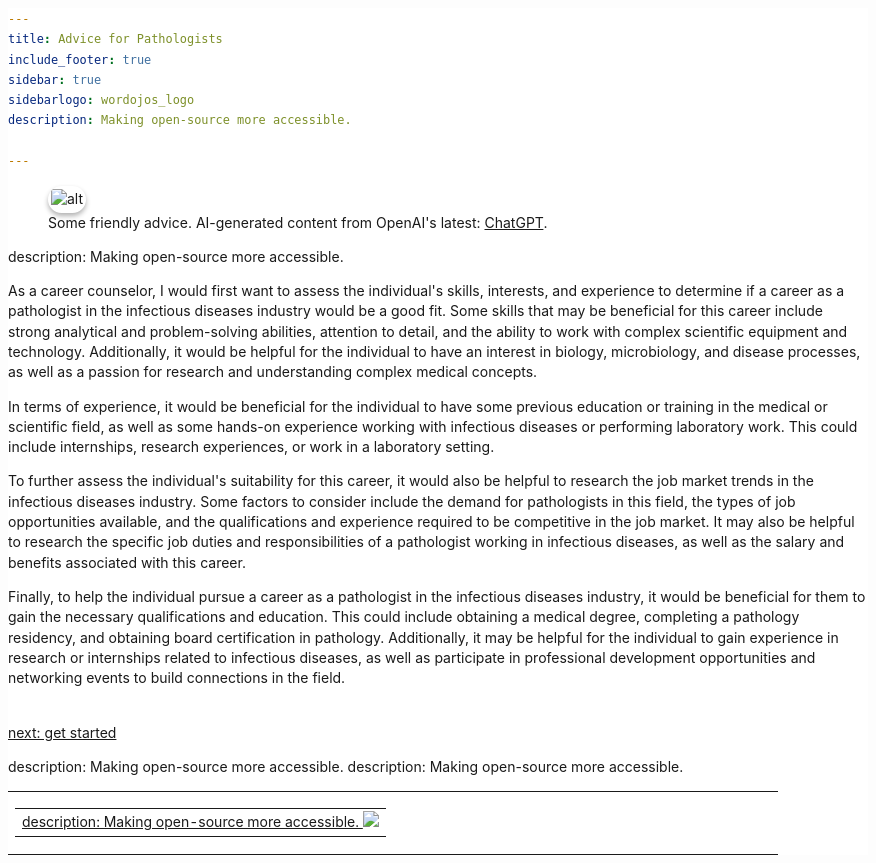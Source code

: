 ```yaml
---
title: Advice for Pathologists
include_footer: true
sidebar: true
sidebarlogo: wordojos_logo
description: Making open-source more accessible.

---
```

<figure>
    <img src='/uploads/no-fear.jpg' style="width: 90%;height: 90%;padding: 3px; box-shadow: 0 3px 5px rgba(0,0,0,.3);border-radius: 25px;overflow: hidden;border: none;" align="middle"; alt='alt'; alt='firecracker';/>
    <figcaption>Some friendly advice.  AI-generated content from OpenAI's latest: <a href="https://openai.com/blog/chatgpt/" >ChatGPT</a>.</figcaption>
</figure>
description: Making open-source more accessible.
<p>
As a career counselor, I would first want to assess the individual's skills, interests, and experience to determine if a career as a pathologist in the infectious diseases industry would be a good fit. Some skills that may be beneficial for this career include strong analytical and problem-solving abilities, attention to detail, and the ability to work with complex scientific equipment and technology. Additionally, it would be helpful for the individual to have an interest in biology, microbiology, and disease processes, as well as a passion for research and understanding complex medical concepts.

In terms of experience, it would be beneficial for the individual to have some previous education or training in the medical or scientific field, as well as some hands-on experience working with infectious diseases or performing laboratory work. This could include internships, research experiences, or work in a laboratory setting.

To further assess the individual's suitability for this career, it would also be helpful to research the job market trends in the infectious diseases industry. Some factors to consider include the demand for pathologists in this field, the types of job opportunities available, and the qualifications and experience required to be competitive in the job market. It may also be helpful to research the specific job duties and responsibilities of a pathologist working in infectious diseases, as well as the salary and benefits associated with this career.

Finally, to help the individual pursue a career as a pathologist in the infectious diseases industry, it would be beneficial for them to gain the necessary qualifications and education. This could include obtaining a medical degree, completing a pathology residency, and obtaining board certification in pathology. Additionally, it may be helpful for the individual to gain experience in research or internships related to infectious diseases, as well as participate in professional development opportunities and networking events to build connections in the field.

<br>
<a href="https://workdojos.com/pathologist/start">next: get started</a>
</p>
<table border="0" cellpadding="0" cellspacing="0" width="600" id="templateColumns">
    <tr>
description: Making open-source more accessible.
        <td align="center" valign="top" width="50%" class="templateColumnContainer">
            <table border="0" cellpadding="10" cellspacing="0" height="100%" width="100px">
                <tr>
                    <td class="leftColumnContent">
                      <a href="https://pathologist.workdojos.com">
description: Making open-source more accessible.
                        <img src="/uploads/dash.png" class="columnImage" />
                    </td>
                </tr>
            </table>
        </td>
description: Making open-source more accessible.
        <td align="center" valign="top" width="50%" class="templateColumnContainer">
            <table border="0" cellpadding="10" cellspacing="0" height="100%" width="100px">